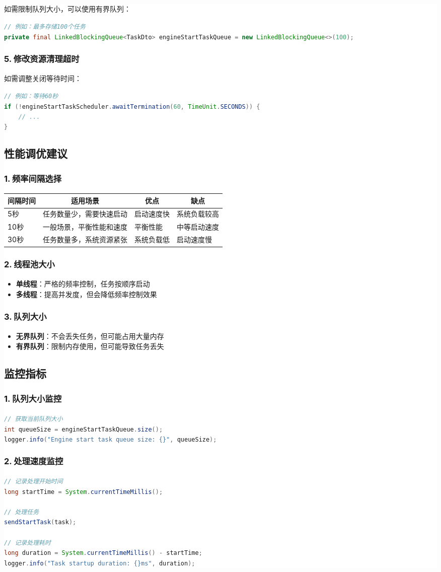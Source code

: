如需限制队列大小，可以使用有界队列：

```java
// 例如：最多存储100个任务
private final LinkedBlockingQueue<TaskDto> engineStartTaskQueue = new LinkedBlockingQueue<>(100);
```

### 5. 修改资源清理超时

如需调整关闭等待时间：

```java
// 例如：等待60秒
if (!engineStartTaskScheduler.awaitTermination(60, TimeUnit.SECONDS)) {
    // ...
}
```

## 性能调优建议

### 1. 频率间隔选择

| 间隔时间 | 适用场景 | 优点 | 缺点 |
|---------|---------|------|------|
| 5秒 | 任务数量少，需要快速启动 | 启动速度快 | 系统负载较高 |
| 10秒 | 一般场景，平衡性能和速度 | 平衡性能 | 中等启动速度 |
| 30秒 | 任务数量多，系统资源紧张 | 系统负载低 | 启动速度慢 |

### 2. 线程池大小

- **单线程**：严格的频率控制，任务按顺序启动
- **多线程**：提高并发度，但会降低频率控制效果

### 3. 队列大小

- **无界队列**：不会丢失任务，但可能占用大量内存
- **有界队列**：限制内存使用，但可能导致任务丢失

## 监控指标

### 1. 队列大小监控

```java
// 获取当前队列大小
int queueSize = engineStartTaskQueue.size();
logger.info("Engine start task queue size: {}", queueSize);
```

### 2. 处理速度监控

```java
// 记录处理开始时间
long startTime = System.currentTimeMillis();

// 处理任务
sendStartTask(task);

// 记录处理耗时
long duration = System.currentTimeMillis() - startTime;
logger.info("Task startup duration: {}ms", duration);
```
